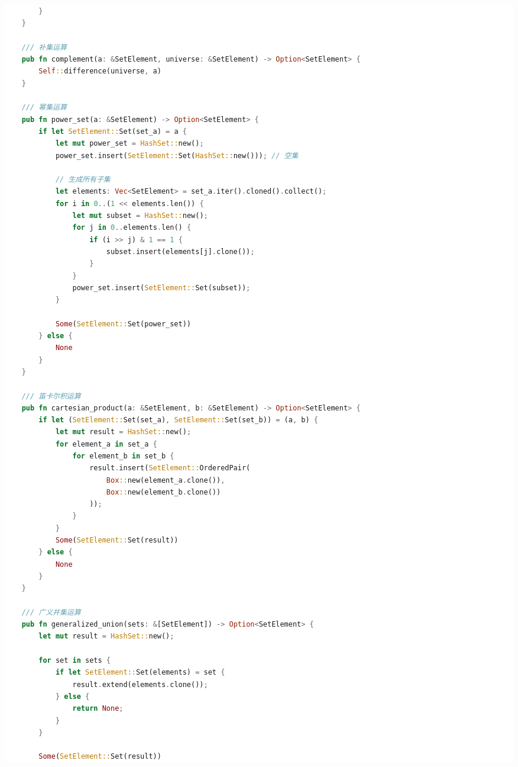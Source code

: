 ```rust
        }
    }
    
    /// 补集运算
    pub fn complement(a: &SetElement, universe: &SetElement) -> Option<SetElement> {
        Self::difference(universe, a)
    }
    
    /// 幂集运算
    pub fn power_set(a: &SetElement) -> Option<SetElement> {
        if let SetElement::Set(set_a) = a {
            let mut power_set = HashSet::new();
            power_set.insert(SetElement::Set(HashSet::new())); // 空集
            
            // 生成所有子集
            let elements: Vec<SetElement> = set_a.iter().cloned().collect();
            for i in 0..(1 << elements.len()) {
                let mut subset = HashSet::new();
                for j in 0..elements.len() {
                    if (i >> j) & 1 == 1 {
                        subset.insert(elements[j].clone());
                    }
                }
                power_set.insert(SetElement::Set(subset));
            }
            
            Some(SetElement::Set(power_set))
        } else {
            None
        }
    }
    
    /// 笛卡尔积运算
    pub fn cartesian_product(a: &SetElement, b: &SetElement) -> Option<SetElement> {
        if let (SetElement::Set(set_a), SetElement::Set(set_b)) = (a, b) {
            let mut result = HashSet::new();
            for element_a in set_a {
                for element_b in set_b {
                    result.insert(SetElement::OrderedPair(
                        Box::new(element_a.clone()),
                        Box::new(element_b.clone())
                    ));
                }
            }
            Some(SetElement::Set(result))
        } else {
            None
        }
    }
    
    /// 广义并集运算
    pub fn generalized_union(sets: &[SetElement]) -> Option<SetElement> {
        let mut result = HashSet::new();
        
        for set in sets {
            if let SetElement::Set(elements) = set {
                result.extend(elements.clone());
            } else {
                return None;
            }
        }
        
        Some(SetElement::Set(result))
```